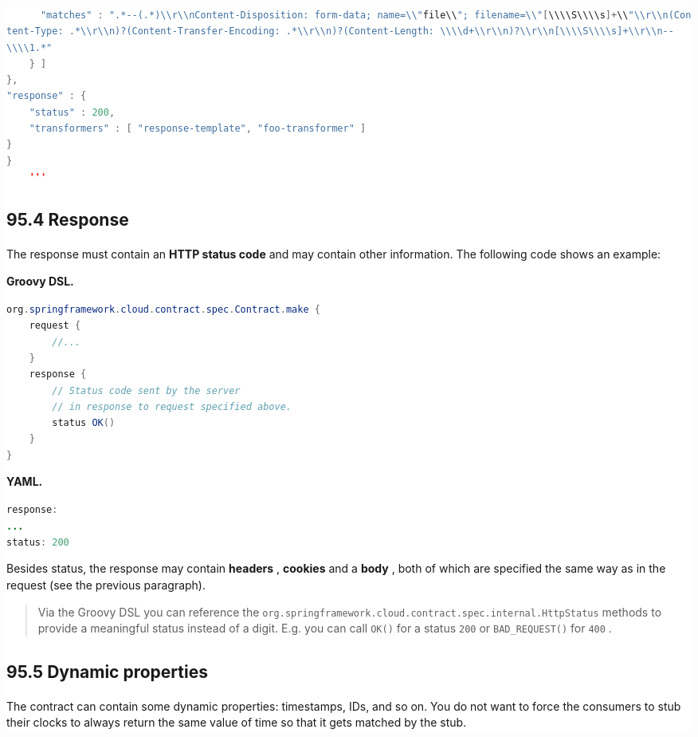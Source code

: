 ```java
	  "matches" : ".*--(.*)\\r\\nContent-Disposition: form-data; name=\\"file\\"; filename=\\"[\\\\S\\\\s]+\\"\\r\\n(Content-Type: .*\\r\\n)?(Content-Transfer-Encoding: .*\\r\\n)?(Content-Length: \\\\d+\\r\\n)?\\r\\n[\\\\S\\\\s]+\\r\\n--\\\\1.*"
	} ]
},
"response" : {
	"status" : 200,
	"transformers" : [ "response-template", "foo-transformer" ]
}
}
	'''
```

## 95.4 Response

The response must contain an  **HTTP status code**  and may contain other information. The following code shows an example:

**Groovy DSL.**  

```java
org.springframework.cloud.contract.spec.Contract.make {
	request {
		//...
	}
	response {
		// Status code sent by the server
		// in response to request specified above.
		status OK()
	}
}
```

**YAML.**  

```java
response:
...
status: 200
```

Besides status, the response may contain  **headers** ,  **cookies**  and a  **body** , both of which are specified the same way as in the request (see the previous paragraph).

> Via the Groovy DSL you can reference the  `org.springframework.cloud.contract.spec.internal.HttpStatus`  methods to provide a meaningful status instead of a digit. E.g. you can call  `OK()`  for a status  `200`  or  `BAD_REQUEST()`  for  `400` .

## 95.5 Dynamic properties

The contract can contain some dynamic properties: timestamps, IDs, and so on. You do not want to force the consumers to stub their clocks to always return the same value of time so that it gets matched by the stub.
